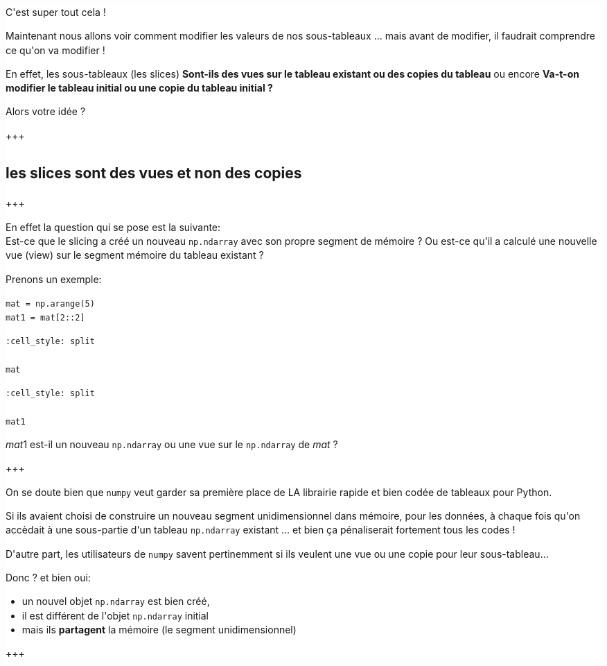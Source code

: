 C'est super tout cela !

Maintenant nous allons voir comment modifier les valeurs de nos sous-tableaux ... mais avant de modifier, il faudrait comprendre ce qu'on va modifier !

En effet, les sous-tableaux (les slices) **Sont-ils des vues sur le tableau existant ou des copies du tableau**  ou encore **Va-t-on modifier le tableau initial ou une copie du tableau initial ?**

Alors votre idée ?

+++

## les slices sont des vues et non des copies

+++

En effet la question qui se pose est la suivante:  
Est-ce que le slicing a créé un nouveau `np.ndarray` avec son propre segment de mémoire ? Ou est-ce qu'il a calculé une nouvelle vue (view) sur le segment mémoire du tableau existant ?

Prenons un exemple:

```{code-cell} ipython3
mat = np.arange(5)
mat1 = mat[2::2]
```

```{code-cell} ipython3
:cell_style: split

mat
```

```{code-cell} ipython3
:cell_style: split

mat1
```

$mat1$ est-il un nouveau `np.ndarray` ou une vue sur le `np.ndarray` de *mat* ?

+++

On se doute bien que `numpy` veut garder sa première place de LA librairie rapide et bien codée de tableaux pour Python.

Si ils avaient choisi de construire un nouveau segment unidimensionnel dans mémoire, pour les données, à chaque fois qu'on accèdait à une sous-partie d'un tableau `np.ndarray` existant ... et bien ça pénaliserait fortement tous les codes !

D'autre part, les utilisateurs de `numpy` savent pertinemment si ils veulent une vue ou une copie pour leur sous-tableau...

Donc ? et bien oui:
   - un nouvel objet `np.ndarray` est bien créé,
   - il est différent de l'objet `np.ndarray` initial
   - mais ils **partagent** la mémoire (le segment unidimensionnel)

+++
